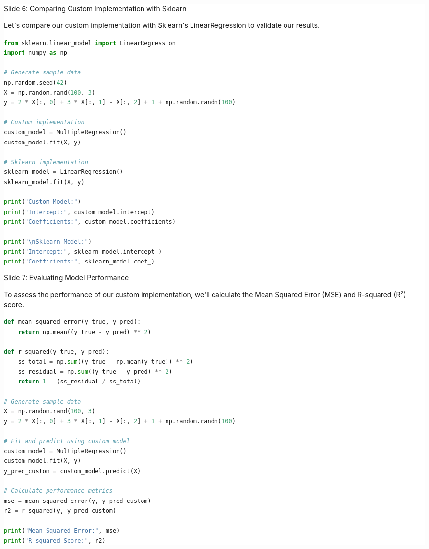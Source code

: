 Slide 6: Comparing Custom Implementation with Sklearn

Let's compare our custom implementation with Sklearn's LinearRegression to validate our results.

```python
from sklearn.linear_model import LinearRegression
import numpy as np

# Generate sample data
np.random.seed(42)
X = np.random.rand(100, 3)
y = 2 * X[:, 0] + 3 * X[:, 1] - X[:, 2] + 1 + np.random.randn(100)

# Custom implementation
custom_model = MultipleRegression()
custom_model.fit(X, y)

# Sklearn implementation
sklearn_model = LinearRegression()
sklearn_model.fit(X, y)

print("Custom Model:")
print("Intercept:", custom_model.intercept)
print("Coefficients:", custom_model.coefficients)

print("\nSklearn Model:")
print("Intercept:", sklearn_model.intercept_)
print("Coefficients:", sklearn_model.coef_)
```

Slide 7: Evaluating Model Performance

To assess the performance of our custom implementation, we'll calculate the Mean Squared Error (MSE) and R-squared (R²) score.

```python
def mean_squared_error(y_true, y_pred):
    return np.mean((y_true - y_pred) ** 2)

def r_squared(y_true, y_pred):
    ss_total = np.sum((y_true - np.mean(y_true)) ** 2)
    ss_residual = np.sum((y_true - y_pred) ** 2)
    return 1 - (ss_residual / ss_total)

# Generate sample data
X = np.random.rand(100, 3)
y = 2 * X[:, 0] + 3 * X[:, 1] - X[:, 2] + 1 + np.random.randn(100)

# Fit and predict using custom model
custom_model = MultipleRegression()
custom_model.fit(X, y)
y_pred_custom = custom_model.predict(X)

# Calculate performance metrics
mse = mean_squared_error(y, y_pred_custom)
r2 = r_squared(y, y_pred_custom)

print("Mean Squared Error:", mse)
print("R-squared Score:", r2)
```
